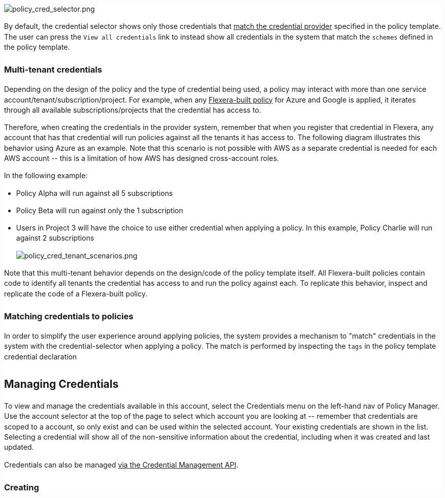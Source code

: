   ![policy_cred_selector.png](/img/policy_cred_selector.png)

By default, the credential selector shows only those credentials that [match the credential provider](#how-credentials-are-used--matching-credentials-to-policies-) specified in the policy template. The user can press the `View all credentials` link to instead show all credentials in the system that match the `schemes` defined in the policy template.

### Multi-tenant credentials

Depending on the design of the policy and the type of credential being used, a policy may interact with more than one service account/tenant/subscription/project. For example, when any [Flexera-built policy](/policies/users/policy_list.html) for Azure and Google is applied, it iterates through all available subscriptions/projects that the credential has access to.

Therefore, when creating the credentials in the provider system, remember that when you register that credential in Flexera, any account that has that credential will run policies against all the tenants it has access to. The following diagram illustrates this behavior using Azure as an example. Note that this scenario is not possible with AWS as a separate credential is needed for each AWS account -- this is a limitation of how AWS has designed cross-account roles.

In the following example:
* Policy Alpha will run against all 5 subscriptions
* Policy Beta will run against only the 1 subscription
* Users in Project 3 will have the choice to use either credential when applying a policy. In this example, Policy Charlie will run against 2 subscriptions

  ![policy_cred_tenant_scenarios.png](/img/policy_cred_tenant_scenarios.png)

Note that this multi-tenant behavior depends on the design/code of the policy template itself. All Flexera-built policies contain code to identify all tenants the credential has access to and run the policy against each. To replicate this behavior, inspect and replicate the code of a Flexera-built policy.

### Matching credentials to policies

In order to simplify the user experience around applying policies, the system provides a mechanism to "match" credentials in the system with the credential-selector when applying a policy. The match is performed by inspecting the `tags` in the policy template credential declaration 

## Managing Credentials

To view and manage the credentials available in this account, select the Credentials menu on the left-hand nav of Policy Manager. Use the account selector at the top of the page to select which account you are looking at -- remember that credentials are scoped to a account, so only exist and can be used within the selected account. Your existing credentials are shown in the list. Selecting a credential will show all of the non-sensitive information about the credential, including when it was created and last updated.

Credentials can also be managed [via the Credential Management API](https://reference.rightscale.com/cred-management/).

### Creating
